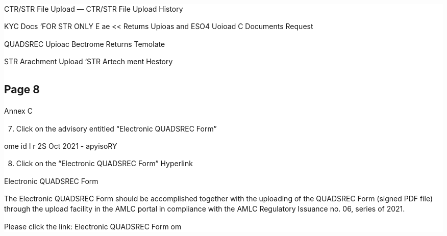 CTR/STR File Upload — CTR/STR File Upload History

KYC Docs ‘FOR STR ONLY E ae << Retums Upioas and ESO4 Uoioad C Documents Request

QUADSREC Upioac Bectrome Returns Temolate

STR Arachment Upload ‘STR Artech ment Hestory

## Page 8

Annex C

7. Click on the advisory entitled “Electronic QUADSREC Form”

ome id I r 2S Oct 2021 - apyisoRY

8. Click on the “Electronic QUADSREC Form” Hyperlink

Electronic QUADSREC Form

The Electronic QUADSREC Form should be accomplished together with the uploading of the QUADSREC Form (signed PDF file) through the upload facility in the AMLC portal in compliance with the AMLC Regulatory Issuance no. 06, series of 2021.

Please click the link: Electronic QUADSREC Form om

